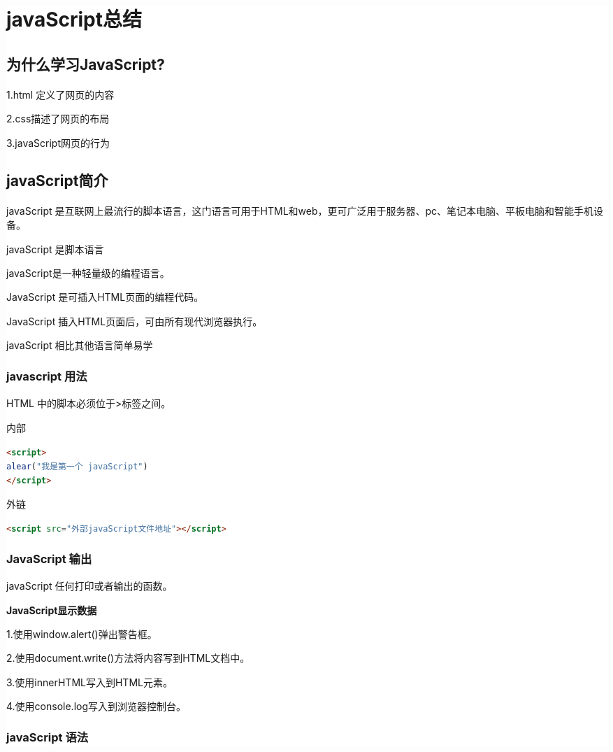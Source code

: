 # javaScript总结

## 为什么学习JavaScript?

1.html 定义了网页的内容

2.css描述了网页的布局

3.javaScript网页的行为

## javaScript简介

javaScript 是互联网上最流行的脚本语言，这门语言可用于HTML和web，更可广泛用于服务器、pc、笔记本电脑、平板电脑和智能手机设备。

javaScript 是脚本语言

javaScript是一种轻量级的编程语言。

JavaScript 是可插入HTML页面的编程代码。

JavaScript 插入HTML页面后，可由所有现代浏览器执行。

javaScript 相比其他语言简单易学

### javascript 用法

HTML 中的脚本必须位于<script>与</script>>标签之间。

内部

```html
<script>
alear("我是第一个 javaScript")
</script>
```

外链

```html
<script src="外部javaScript文件地址"></script>
```

### JavaScript 输出

javaScript 任何打印或者输出的函数。

**JavaScript显示数据**

1.使用window.alert()弹出警告框。

2.使用document.write()方法将内容写到HTML文档中。

3.使用innerHTML写入到HTML元素。

4.使用console.log写入到浏览器控制台。

### javaScript 语法
